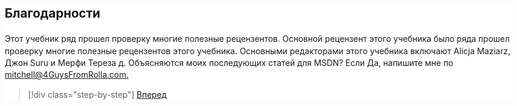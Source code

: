## <a name="special-thanks-to"></a>Благодарности

Этот учебник ряд прошел проверку многие полезные рецензентов. Основной рецензент этого учебника было ряда прошел проверку многие полезные рецензентов этого учебника. Основными редакторами этого учебника включают Alicja Maziarz, Джон Suru и Мерфи Тереза д. Объясняются моих последующих статей для MSDN? Если Да, напишите мне по [ mitchell@4GuysFromRolla.com.](mailto:mitchell@4GuysFromRolla.com)

>[!div class="step-by-step"]
[Вперед](an-overview-of-forms-authentication-cs.md)
